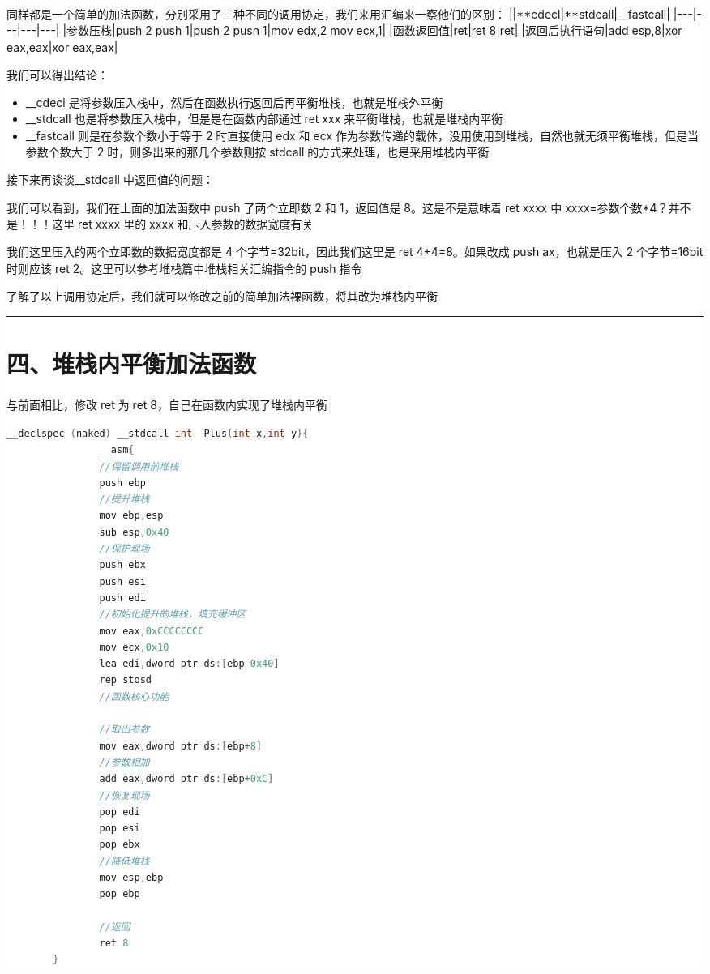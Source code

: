 同样都是一个简单的加法函数，分别采用了三种不同的调用协定，我们来用汇编来一察他们的区别：
||**cdecl|**stdcall|\_\_fastcall|
|---|---|---|---|
|参数压栈|push 2 push 1|push 2 push 1|mov edx,2 mov ecx,1|
|函数返回值|ret|ret 8|ret|
|返回后执行语句|add esp,8|xor eax,eax|xor eax,eax|

我们可以得出结论：

- \_\_cdecl 是将参数压入栈中，然后在函数执行返回后再平衡堆栈，也就是堆栈外平衡
- \_\_stdcall 也是将参数压入栈中，但是是在函数内部通过 ret xxx 来平衡堆栈，也就是堆栈内平衡
- \_\_fastcall 则是在参数个数小于等于 2 时直接使用 edx 和 ecx 作为参数传递的载体，没用使用到堆栈，自然也就无须平衡堆栈，但是当参数个数大于 2 时，则多出来的那几个参数则按 stdcall 的方式来处理，也是采用堆栈内平衡

接下来再谈谈\_\_stdcall 中返回值的问题：

我们可以看到，我们在上面的加法函数中 push 了两个立即数 2 和 1，返回值是 8。这是不是意味着 ret xxxx 中 xxxx=参数个数\*4？并不是！！！这里 ret xxxx 里的 xxxx 和压入参数的数据宽度有关

我们这里压入的两个立即数的数据宽度都是 4 个字节=32bit，因此我们这里是 ret 4+4=8。如果改成 push ax，也就是压入 2 个字节=16bit 时则应该 ret 2。这里可以参考堆栈篇中堆栈相关汇编指令的 push 指令

了解了以上调用协定后，我们就可以修改之前的简单加法裸函数，将其改为堆栈内平衡

---

# 四、堆栈内平衡加法函数

与前面相比，修改 ret 为 ret 8，自己在函数内实现了堆栈内平衡

```c
__declspec (naked) __stdcall int  Plus(int x,int y){
                __asm{
                //保留调用前堆栈
                push ebp
                //提升堆栈
                mov ebp,esp
                sub esp,0x40
                //保护现场
                push ebx
                push esi
                push edi
                //初始化提升的堆栈，填充缓冲区
                mov eax,0xCCCCCCCC
                mov ecx,0x10
                lea edi,dword ptr ds:[ebp-0x40]
                rep stosd
                //函数核心功能

                //取出参数
                mov eax,dword ptr ds:[ebp+8]
                //参数相加
                add eax,dword ptr ds:[ebp+0xC]
                //恢复现场
                pop edi
                pop esi
                pop ebx
                //降低堆栈
                mov esp,ebp
                pop ebp

                //返回
                ret 8
        }
```